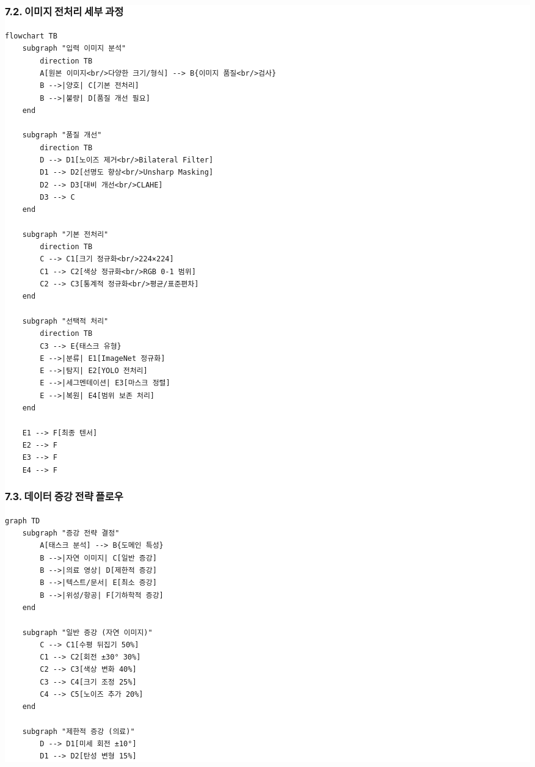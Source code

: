 ### 7.2. 이미지 전처리 세부 과정

```mermaid
flowchart TB
    subgraph "입력 이미지 분석"
        direction TB
        A[원본 이미지<br/>다양한 크기/형식] --> B{이미지 품질<br/>검사}
        B -->|양호| C[기본 전처리]
        B -->|불량| D[품질 개선 필요]
    end
    
    subgraph "품질 개선"
        direction TB
        D --> D1[노이즈 제거<br/>Bilateral Filter]
        D1 --> D2[선명도 향상<br/>Unsharp Masking]
        D2 --> D3[대비 개선<br/>CLAHE]
        D3 --> C
    end
    
    subgraph "기본 전처리"
        direction TB
        C --> C1[크기 정규화<br/>224×224]
        C1 --> C2[색상 정규화<br/>RGB 0-1 범위]
        C2 --> C3[통계적 정규화<br/>평균/표준편차]
    end
    
    subgraph "선택적 처리"
        direction TB
        C3 --> E{태스크 유형}
        E -->|분류| E1[ImageNet 정규화]
        E -->|탐지| E2[YOLO 전처리]
        E -->|세그멘테이션| E3[마스크 정렬]
        E -->|복원| E4[범위 보존 처리]
    end
    
    E1 --> F[최종 텐서]
    E2 --> F
    E3 --> F
    E4 --> F
```

### 7.3. 데이터 증강 전략 플로우

```mermaid
graph TD
    subgraph "증강 전략 결정"
        A[태스크 분석] --> B{도메인 특성}
        B -->|자연 이미지| C[일반 증강]
        B -->|의료 영상| D[제한적 증강]
        B -->|텍스트/문서| E[최소 증강]
        B -->|위성/항공| F[기하학적 증강]
    end
    
    subgraph "일반 증강 (자연 이미지)"
        C --> C1[수평 뒤집기 50%]
        C1 --> C2[회전 ±30° 30%]
        C2 --> C3[색상 변화 40%]
        C3 --> C4[크기 조정 25%]
        C4 --> C5[노이즈 추가 20%]
    end
    
    subgraph "제한적 증강 (의료)"
        D --> D1[미세 회전 ±10°]
        D1 --> D2[탄성 변형 15%]
```